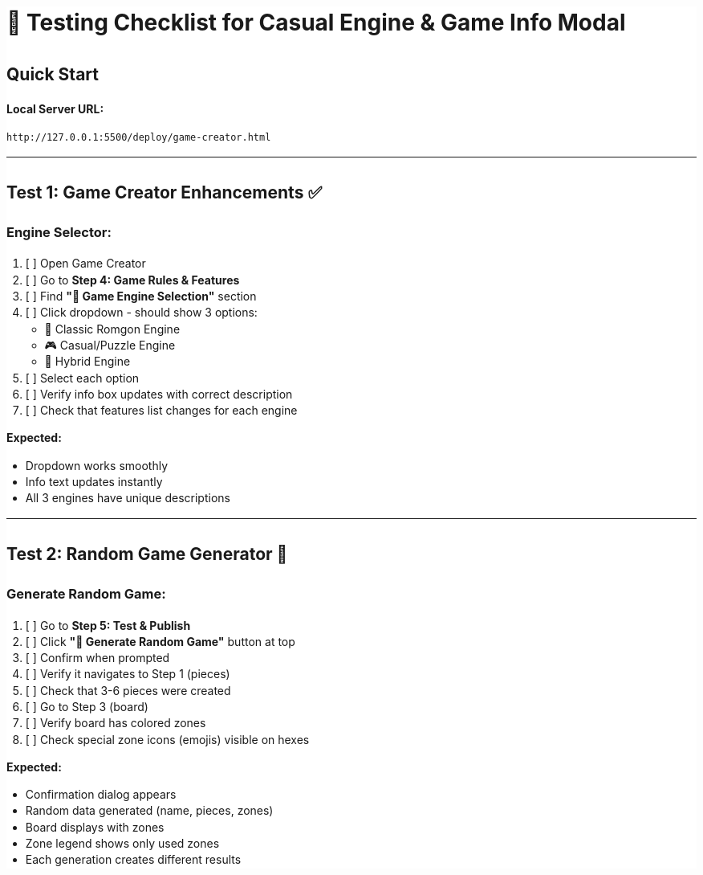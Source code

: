 # 🧪 Testing Checklist for Casual Engine & Game Info Modal

## Quick Start

**Local Server URL:**
```
http://127.0.0.1:5500/deploy/game-creator.html
```

---

## Test 1: Game Creator Enhancements ✅

### Engine Selector:
1. [ ] Open Game Creator
2. [ ] Go to **Step 4: Game Rules & Features**
3. [ ] Find **"🎯 Game Engine Selection"** section
4. [ ] Click dropdown - should show 3 options:
   - 🏰 Classic Romgon Engine
   - 🎮 Casual/Puzzle Engine  
   - 🔀 Hybrid Engine
5. [ ] Select each option
6. [ ] Verify info box updates with correct description
7. [ ] Check that features list changes for each engine

**Expected:**
- Dropdown works smoothly
- Info text updates instantly
- All 3 engines have unique descriptions

---

## Test 2: Random Game Generator 🎲

### Generate Random Game:
1. [ ] Go to **Step 5: Test & Publish**
2. [ ] Click **"🎲 Generate Random Game"** button at top
3. [ ] Confirm when prompted
4. [ ] Verify it navigates to Step 1 (pieces)
5. [ ] Check that 3-6 pieces were created
6. [ ] Go to Step 3 (board)
7. [ ] Verify board has colored zones
8. [ ] Check special zone icons (emojis) visible on hexes

**Expected:**
- Confirmation dialog appears
- Random data generated (name, pieces, zones)
- Board displays with zones
- Zone legend shows only used zones
- Each generation creates different results
